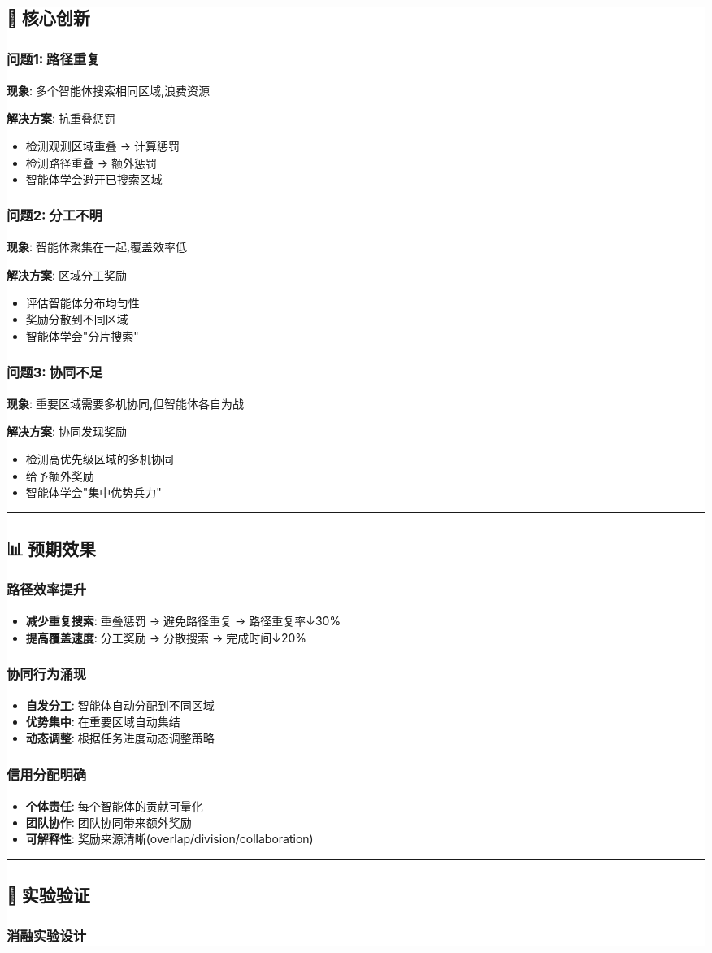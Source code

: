 
## 🎯 核心创新

### 问题1: 路径重复
**现象**: 多个智能体搜索相同区域,浪费资源

**解决方案**: 抗重叠惩罚
- 检测观测区域重叠 → 计算惩罚
- 检测路径重叠 → 额外惩罚
- 智能体学会避开已搜索区域

### 问题2: 分工不明
**现象**: 智能体聚集在一起,覆盖效率低

**解决方案**: 区域分工奖励
- 评估智能体分布均匀性
- 奖励分散到不同区域
- 智能体学会"分片搜索"

### 问题3: 协同不足
**现象**: 重要区域需要多机协同,但智能体各自为战

**解决方案**: 协同发现奖励
- 检测高优先级区域的多机协同
- 给予额外奖励
- 智能体学会"集中优势兵力"

---

## 📊 预期效果

### 路径效率提升
- **减少重复搜索**: 重叠惩罚 → 避免路径重复 → 路径重复率↓30%
- **提高覆盖速度**: 分工奖励 → 分散搜索 → 完成时间↓20%

### 协同行为涌现
- **自发分工**: 智能体自动分配到不同区域
- **优势集中**: 在重要区域自动集结
- **动态调整**: 根据任务进度动态调整策略

### 信用分配明确
- **个体责任**: 每个智能体的贡献可量化
- **团队协作**: 团队协同带来额外奖励
- **可解释性**: 奖励来源清晰(overlap/division/collaboration)

---

## 🔬 实验验证

### 消融实验设计
